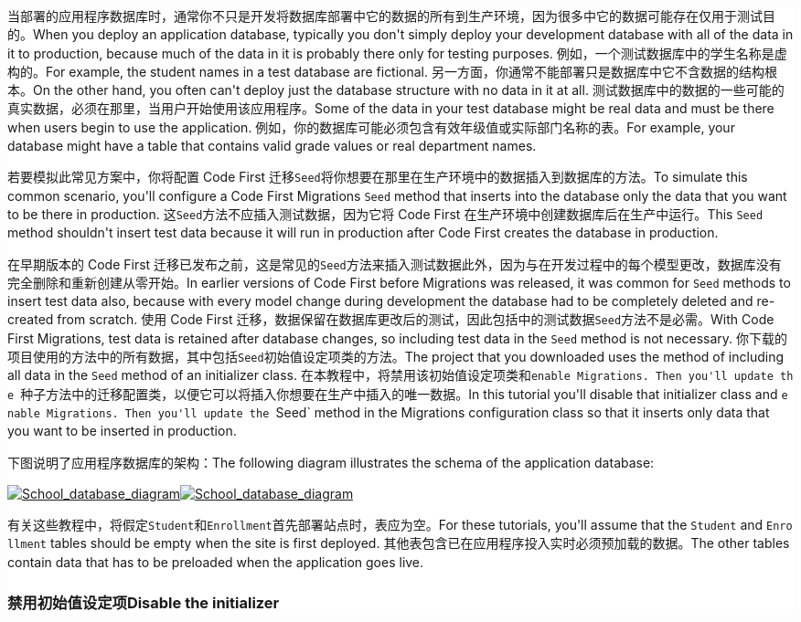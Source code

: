 <span data-ttu-id="6b2cc-140">当部署的应用程序数据库时，通常你不只是开发将数据库部署中它的数据的所有到生产环境，因为很多中它的数据可能存在仅用于测试目的。</span><span class="sxs-lookup"><span data-stu-id="6b2cc-140">When you deploy an application database, typically you don't simply deploy your development database with all of the data in it to production, because much of the data in it is probably there only for testing purposes.</span></span> <span data-ttu-id="6b2cc-141">例如，一个测试数据库中的学生名称是虚构的。</span><span class="sxs-lookup"><span data-stu-id="6b2cc-141">For example, the student names in a test database are fictional.</span></span> <span data-ttu-id="6b2cc-142">另一方面，你通常不能部署只是数据库中它不含数据的结构根本。</span><span class="sxs-lookup"><span data-stu-id="6b2cc-142">On the other hand, you often can't deploy just the database structure with no data in it at all.</span></span> <span data-ttu-id="6b2cc-143">测试数据库中的数据的一些可能的真实数据，必须在那里，当用户开始使用该应用程序。</span><span class="sxs-lookup"><span data-stu-id="6b2cc-143">Some of the data in your test database might be real data and must be there when users begin to use the application.</span></span> <span data-ttu-id="6b2cc-144">例如，你的数据库可能必须包含有效年级值或实际部门名称的表。</span><span class="sxs-lookup"><span data-stu-id="6b2cc-144">For example, your database might have a table that contains valid grade values or real department names.</span></span>

<span data-ttu-id="6b2cc-145">若要模拟此常见方案中，你将配置 Code First 迁移`Seed`将你想要在那里在生产环境中的数据插入到数据库的方法。</span><span class="sxs-lookup"><span data-stu-id="6b2cc-145">To simulate this common scenario, you'll configure a Code First Migrations `Seed` method that inserts into the database only the data that you want to be there in production.</span></span> <span data-ttu-id="6b2cc-146">这`Seed`方法不应插入测试数据，因为它将 Code First 在生产环境中创建数据库后在生产中运行。</span><span class="sxs-lookup"><span data-stu-id="6b2cc-146">This `Seed` method shouldn't insert test data because it will run in production after Code First creates the database in production.</span></span>

<span data-ttu-id="6b2cc-147">在早期版本的 Code First 迁移已发布之前，这是常见的`Seed`方法来插入测试数据此外，因为与在开发过程中的每个模型更改，数据库没有完全删除和重新创建从零开始。</span><span class="sxs-lookup"><span data-stu-id="6b2cc-147">In earlier versions of Code First before Migrations was released, it was common for `Seed` methods to insert test data also, because with every model change during development the database had to be completely deleted and re-created from scratch.</span></span> <span data-ttu-id="6b2cc-148">使用 Code First 迁移，数据保留在数据库更改后的测试，因此包括中的测试数据`Seed`方法不是必需。</span><span class="sxs-lookup"><span data-stu-id="6b2cc-148">With Code First Migrations, test data is retained after database changes, so including test data in the `Seed` method is not necessary.</span></span> <span data-ttu-id="6b2cc-149">你下载的项目使用的方法中的所有数据，其中包括`Seed`初始值设定项类的方法。</span><span class="sxs-lookup"><span data-stu-id="6b2cc-149">The project that you downloaded uses the method of including all data in the `Seed` method of an initializer class.</span></span> <span data-ttu-id="6b2cc-150">在本教程中，将禁用该初始值设定项类和`enable Migrations. Then you'll update the `种子方法中的迁移配置类，以便它可以将插入你想要在生产中插入的唯一数据。</span><span class="sxs-lookup"><span data-stu-id="6b2cc-150">In this tutorial you'll disable that initializer class and `enable Migrations. Then you'll update the `Seed\` method in the Migrations configuration class so that it inserts only data that you want to be inserted in production.</span></span>

<span data-ttu-id="6b2cc-151">下图说明了应用程序数据库的架构：</span><span class="sxs-lookup"><span data-stu-id="6b2cc-151">The following diagram illustrates the schema of the application database:</span></span>

<span data-ttu-id="6b2cc-152">[![School_database_diagram](preparing-databases/_static/image2.png)](preparing-databases/_static/image1.png)</span><span class="sxs-lookup"><span data-stu-id="6b2cc-152">[![School_database_diagram](preparing-databases/_static/image2.png)](preparing-databases/_static/image1.png)</span></span>

<span data-ttu-id="6b2cc-153">有关这些教程中，将假定`Student`和`Enrollment`首先部署站点时，表应为空。</span><span class="sxs-lookup"><span data-stu-id="6b2cc-153">For these tutorials, you'll assume that the `Student` and `Enrollment` tables should be empty when the site is first deployed.</span></span> <span data-ttu-id="6b2cc-154">其他表包含已在应用程序投入实时必须预加载的数据。</span><span class="sxs-lookup"><span data-stu-id="6b2cc-154">The other tables contain data that has to be preloaded when the application goes live.</span></span>

### <a name="disable-the-initializer"></a><span data-ttu-id="6b2cc-155">禁用初始值设定项</span><span class="sxs-lookup"><span data-stu-id="6b2cc-155">Disable the initializer</span></span>
